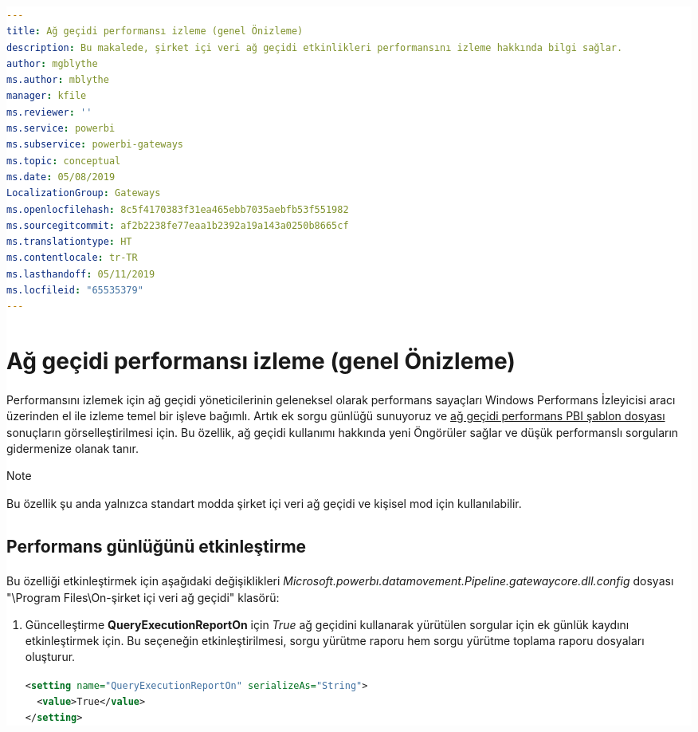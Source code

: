 ```yaml
---
title: Ağ geçidi performansı izleme (genel Önizleme)
description: Bu makalede, şirket içi veri ağ geçidi etkinlikleri performansını izleme hakkında bilgi sağlar.
author: mgblythe
ms.author: mblythe
manager: kfile
ms.reviewer: ''
ms.service: powerbi
ms.subservice: powerbi-gateways
ms.topic: conceptual
ms.date: 05/08/2019
LocalizationGroup: Gateways
ms.openlocfilehash: 8c5f4170383f31ea465ebb7035aebfb53f551982
ms.sourcegitcommit: af2b2238fe77eaa1b2392a19a143a0250b8665cf
ms.translationtype: HT
ms.contentlocale: tr-TR
ms.lasthandoff: 05/11/2019
ms.locfileid: "65535379"
---
```

# <a name="gateway-performance-monitoring-public-preview"></a>Ağ geçidi performansı izleme (genel Önizleme)

Performansını izlemek için ağ geçidi yöneticilerinin geleneksel olarak performans sayaçları Windows Performans İzleyicisi aracı üzerinden el ile izleme temel bir işleve bağımlı. Artık ek sorgu günlüğü sunuyoruz ve [ağ geçidi performans PBI şablon dosyası](http://download.microsoft.com/download/D/A/1/DA1FDDB8-6DA8-4F50-B4D0-18019591E182/GatewayPerformanceMonitoring.pbit) sonuçların görselleştirilmesi için. Bu özellik, ağ geçidi kullanımı hakkında yeni Öngörüler sağlar ve düşük performanslı sorguların gidermenize olanak tanır.

> [!NOTE]
> Bu özellik şu anda yalnızca standart modda şirket içi veri ağ geçidi ve kişisel mod için kullanılabilir.

## <a name="enable-performance-logging"></a>Performans günlüğünü etkinleştirme

Bu özelliği etkinleştirmek için aşağıdaki değişiklikleri *Microsoft.powerbı.datamovement.Pipeline.gatewaycore.dll.config* dosyası "\Program Files\On-şirket içi veri ağ geçidi" klasörü:

1. Güncelleştirme **QueryExecutionReportOn** için _True_ ağ geçidini kullanarak yürütülen sorgular için ek günlük kaydını etkinleştirmek için. Bu seçeneğin etkinleştirilmesi, sorgu yürütme raporu hem sorgu yürütme toplama raporu dosyaları oluşturur.

   ``` xml
   <setting name="QueryExecutionReportOn" serializeAs="String">
     <value>True</value>
   </setting>
   ```
